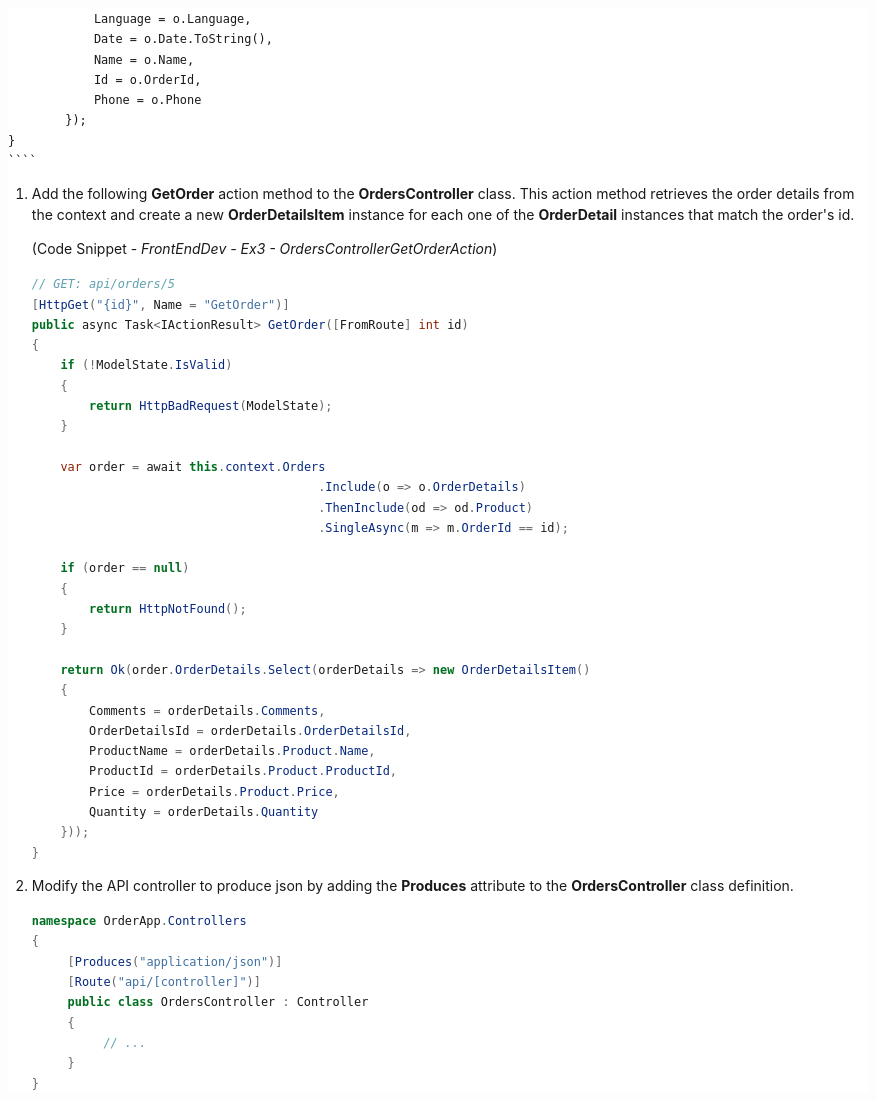                 Language = o.Language,
                Date = o.Date.ToString(),
                Name = o.Name,
                Id = o.OrderId,
                Phone = o.Phone
            });
    }
	````

1. Add the following **GetOrder** action method to the **OrdersController** class. This action method retrieves the order details from the context and create a new **OrderDetailsItem** instance for each one of the **OrderDetail** instances that match the order's id.

	(Code Snippet - _FrontEndDev - Ex3 - OrdersControllerGetOrderAction_)
	<!-- mark:1-29 -->
	````C#
    // GET: api/orders/5
    [HttpGet("{id}", Name = "GetOrder")]
    public async Task<IActionResult> GetOrder([FromRoute] int id)
    {
        if (!ModelState.IsValid)
        {
            return HttpBadRequest(ModelState);
        }

        var order = await this.context.Orders
                                            .Include(o => o.OrderDetails)
                                            .ThenInclude(od => od.Product)
                                            .SingleAsync(m => m.OrderId == id);

        if (order == null)
        {
            return HttpNotFound();
        }

        return Ok(order.OrderDetails.Select(orderDetails => new OrderDetailsItem()
        {
            Comments = orderDetails.Comments,
            OrderDetailsId = orderDetails.OrderDetailsId,
            ProductName = orderDetails.Product.Name,
            ProductId = orderDetails.Product.ProductId,
            Price = orderDetails.Product.Price,
            Quantity = orderDetails.Quantity
        }));
    }
	````

1. Modify the API controller to produce json by adding the **Produces** attribute to the **OrdersController** class definition.

	<!-- mark:3 -->
	````C#
	namespace OrderApp.Controllers
	{
		 [Produces("application/json")]
		 [Route("api/[controller]")]
		 public class OrdersController : Controller
		 {
			  // ...
		 }
	}
	````


[1]: https://www.visualstudio.com/products/visual-studio-community-vs
[2]: https://get.asp.net
[3]: https://visualstudiogallery.msdn.microsoft.com/f3b504c6-0095-42f1-a989-51d5fc2a8459
[4]: https://www.npmjs.com/
[5]: http://www.typescriptlang.org/
[6]: http://manifoldjs.com/